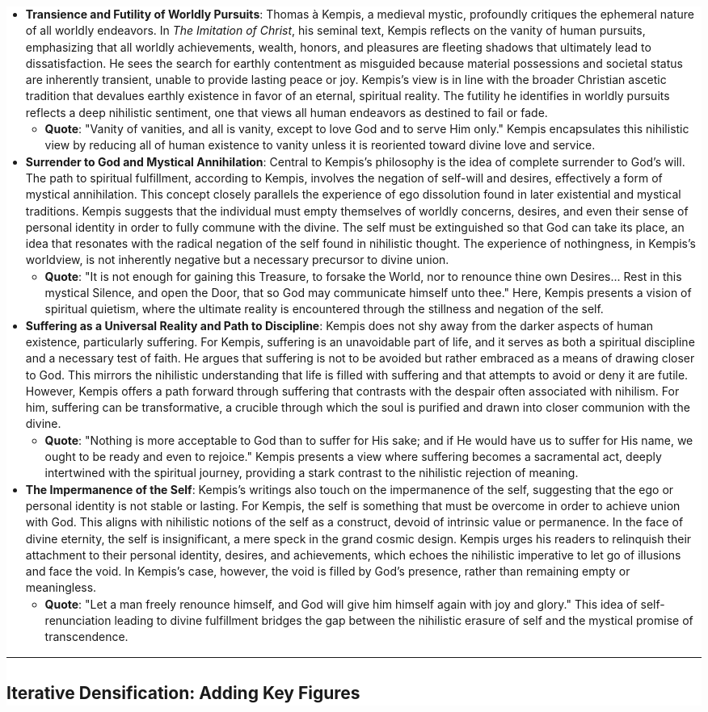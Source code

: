 - **Transience and Futility of Worldly Pursuits**: Thomas à Kempis, a medieval mystic, profoundly critiques the ephemeral nature of all worldly endeavors. In _The Imitation of Christ_, his seminal text, Kempis reflects on the vanity of human pursuits, emphasizing that all worldly achievements, wealth, honors, and pleasures are fleeting shadows that ultimately lead to dissatisfaction. He sees the search for earthly contentment as misguided because material possessions and societal status are inherently transient, unable to provide lasting peace or joy. Kempis’s view is in line with the broader Christian ascetic tradition that devalues earthly existence in favor of an eternal, spiritual reality. The futility he identifies in worldly pursuits reflects a deep nihilistic sentiment, one that views all human endeavors as destined to fail or fade.
    - **Quote**: "Vanity of vanities, and all is vanity, except to love God and to serve Him only." Kempis encapsulates this nihilistic view by reducing all of human existence to vanity unless it is reoriented toward divine love and service.
- **Surrender to God and Mystical Annihilation**: Central to Kempis’s philosophy is the idea of complete surrender to God’s will. The path to spiritual fulfillment, according to Kempis, involves the negation of self-will and desires, effectively a form of mystical annihilation. This concept closely parallels the experience of ego dissolution found in later existential and mystical traditions. Kempis suggests that the individual must empty themselves of worldly concerns, desires, and even their sense of personal identity in order to fully commune with the divine. The self must be extinguished so that God can take its place, an idea that resonates with the radical negation of the self found in nihilistic thought. The experience of nothingness, in Kempis’s worldview, is not inherently negative but a necessary precursor to divine union.
    - **Quote**: "It is not enough for gaining this Treasure, to forsake the World, nor to renounce thine own Desires... Rest in this mystical Silence, and open the Door, that so God may communicate himself unto thee." Here, Kempis presents a vision of spiritual quietism, where the ultimate reality is encountered through the stillness and negation of the self.
- **Suffering as a Universal Reality and Path to Discipline**: Kempis does not shy away from the darker aspects of human existence, particularly suffering. For Kempis, suffering is an unavoidable part of life, and it serves as both a spiritual discipline and a necessary test of faith. He argues that suffering is not to be avoided but rather embraced as a means of drawing closer to God. This mirrors the nihilistic understanding that life is filled with suffering and that attempts to avoid or deny it are futile. However, Kempis offers a path forward through suffering that contrasts with the despair often associated with nihilism. For him, suffering can be transformative, a crucible through which the soul is purified and drawn into closer communion with the divine.
    - **Quote**: "Nothing is more acceptable to God than to suffer for His sake; and if He would have us to suffer for His name, we ought to be ready and even to rejoice." Kempis presents a view where suffering becomes a sacramental act, deeply intertwined with the spiritual journey, providing a stark contrast to the nihilistic rejection of meaning.
- **The Impermanence of the Self**: Kempis’s writings also touch on the impermanence of the self, suggesting that the ego or personal identity is not stable or lasting. For Kempis, the self is something that must be overcome in order to achieve union with God. This aligns with nihilistic notions of the self as a construct, devoid of intrinsic value or permanence. In the face of divine eternity, the self is insignificant, a mere speck in the grand cosmic design. Kempis urges his readers to relinquish their attachment to their personal identity, desires, and achievements, which echoes the nihilistic imperative to let go of illusions and face the void. In Kempis’s case, however, the void is filled by God’s presence, rather than remaining empty or meaningless.
    - **Quote**: "Let a man freely renounce himself, and God will give him himself again with joy and glory." This idea of self-renunciation leading to divine fulfillment bridges the gap between the nihilistic erasure of self and the mystical promise of transcendence.

* * *

## Iterative Densification: Adding Key Figures
